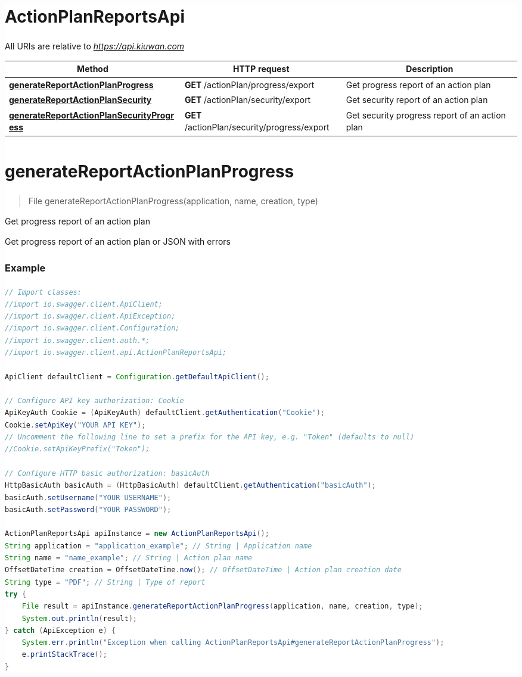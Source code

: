 # ActionPlanReportsApi

All URIs are relative to *https://api.kiuwan.com*

Method | HTTP request | Description
------------- | ------------- | -------------
[**generateReportActionPlanProgress**](ActionPlanReportsApi.md#generateReportActionPlanProgress) | **GET** /actionPlan/progress/export | Get progress report of an action plan
[**generateReportActionPlanSecurity**](ActionPlanReportsApi.md#generateReportActionPlanSecurity) | **GET** /actionPlan/security/export | Get security report of an action plan
[**generateReportActionPlanSecurityProgress**](ActionPlanReportsApi.md#generateReportActionPlanSecurityProgress) | **GET** /actionPlan/security/progress/export | Get security progress report of an action plan


<a name="generateReportActionPlanProgress"></a>
# **generateReportActionPlanProgress**
> File generateReportActionPlanProgress(application, name, creation, type)

Get progress report of an action plan

Get progress report of an action plan or JSON with errors

### Example
```java
// Import classes:
//import io.swagger.client.ApiClient;
//import io.swagger.client.ApiException;
//import io.swagger.client.Configuration;
//import io.swagger.client.auth.*;
//import io.swagger.client.api.ActionPlanReportsApi;

ApiClient defaultClient = Configuration.getDefaultApiClient();

// Configure API key authorization: Cookie
ApiKeyAuth Cookie = (ApiKeyAuth) defaultClient.getAuthentication("Cookie");
Cookie.setApiKey("YOUR API KEY");
// Uncomment the following line to set a prefix for the API key, e.g. "Token" (defaults to null)
//Cookie.setApiKeyPrefix("Token");

// Configure HTTP basic authorization: basicAuth
HttpBasicAuth basicAuth = (HttpBasicAuth) defaultClient.getAuthentication("basicAuth");
basicAuth.setUsername("YOUR USERNAME");
basicAuth.setPassword("YOUR PASSWORD");

ActionPlanReportsApi apiInstance = new ActionPlanReportsApi();
String application = "application_example"; // String | Application name
String name = "name_example"; // String | Action plan name
OffsetDateTime creation = OffsetDateTime.now(); // OffsetDateTime | Action plan creation date
String type = "PDF"; // String | Type of report
try {
    File result = apiInstance.generateReportActionPlanProgress(application, name, creation, type);
    System.out.println(result);
} catch (ApiException e) {
    System.err.println("Exception when calling ActionPlanReportsApi#generateReportActionPlanProgress");
    e.printStackTrace();
}
```
